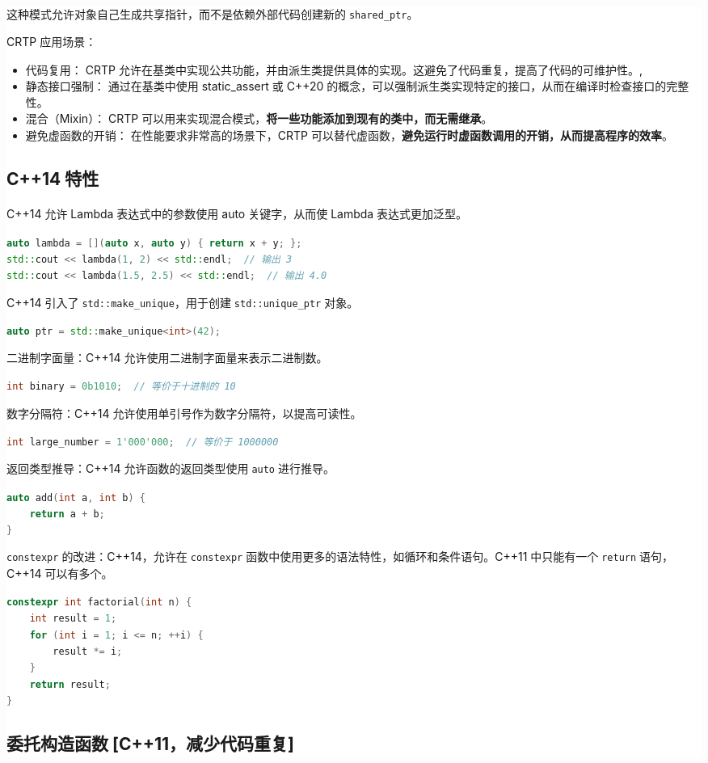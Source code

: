 这种模式允许对象自己生成共享指针，而不是依赖外部代码创建新的 `shared_ptr`。

CRTP 应用场景：
- 代码复用： CRTP 允许在基类中实现公共功能，并由派生类提供具体的实现。这避免了代码重复，提高了代码的可维护性。,
- 静态接口强制： 通过在基类中使用 static_assert 或 C++20 的概念，可以强制派生类实现特定的接口，从而在编译时检查接口的完整性。
- 混合（Mixin）： CRTP 可以用来实现混合模式，**将一些功能添加到现有的类中，而无需继承**。
- 避免虚函数的开销： 在性能要求非常高的场景下，CRTP 可以替代虚函数，**避免运行时虚函数调用的开销，从而提高程序的效率**。


## C++14 特性

C++14 允许 Lambda 表达式中的参数使用 auto 关键字，从而使 Lambda 表达式更加泛型。

~~~CPP
auto lambda = [](auto x, auto y) { return x + y; };
std::cout << lambda(1, 2) << std::endl;  // 输出 3
std::cout << lambda(1.5, 2.5) << std::endl;  // 输出 4.0
~~~

C++14 引入了 `std::make_unique`，用于创建 `std::unique_ptr` 对象。

~~~CPP
auto ptr = std::make_unique<int>(42);
~~~

二进制字面量：C++14 允许使用二进制字面量来表示二进制数。

~~~CPP
int binary = 0b1010;  // 等价于十进制的 10
~~~

数字分隔符：C++14 允许使用单引号作为数字分隔符，以提高可读性。

~~~CPP
int large_number = 1'000'000;  // 等价于 1000000
~~~

返回类型推导：C++14 允许函数的返回类型使用 `auto` 进行推导。

~~~CPP
auto add(int a, int b) {
    return a + b;
}
~~~

`constexpr` 的改进：C++14，允许在 `constexpr` 函数中使用更多的语法特性，如循环和条件语句。C++11 中只能有一个 `return` 语句，C++14 可以有多个。

~~~CPP
constexpr int factorial(int n) {
    int result = 1;
    for (int i = 1; i <= n; ++i) {
        result *= i;
    }
    return result;
}
~~~


## 委托构造函数   [C++11，减少代码重复]

